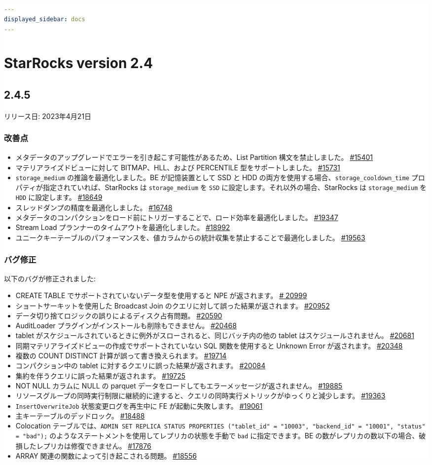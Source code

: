 ```yaml
---
displayed_sidebar: docs
---
```


# StarRocks version 2.4

## 2.4.5

リリース日: 2023年4月21日

### 改善点

- メタデータのアップグレードでエラーを引き起こす可能性があるため、List Partition 構文を禁止しました。 [#15401](https://github.com/StarRocks/starrocks/pull/15401)
- マテリアライズドビューに対して BITMAP、HLL、および PERCENTILE 型をサポートしました。 [#15731](https://github.com/StarRocks/starrocks/pull/15731)
- `storage_medium` の推論を最適化しました。BE が記憶装置として SSD と HDD の両方を使用する場合、`storage_cooldown_time` プロパティが指定されていれば、StarRocks は `storage_medium` を `SSD` に設定します。それ以外の場合、StarRocks は `storage_medium` を `HDD` に設定します。 [#18649](https://github.com/StarRocks/starrocks/pull/18649)
- スレッドダンプの精度を最適化しました。 [#16748](https://github.com/StarRocks/starrocks/pull/16748)
- メタデータのコンパクションをロード前にトリガーすることで、ロード効率を最適化しました。 [#19347](https://github.com/StarRocks/starrocks/pull/19347)
- Stream Load プランナーのタイムアウトを最適化しました。 [#18992](https://github.com/StarRocks/starrocks/pull/18992/files)
- ユニークキーテーブルのパフォーマンスを、値カラムからの統計収集を禁止することで最適化しました。 [#19563](https://github.com/StarRocks/starrocks/pull/19563)

### バグ修正

以下のバグが修正されました:

- CREATE TABLE でサポートされていないデータ型を使用すると NPE が返されます。 [# 20999](https://github.com/StarRocks/starrocks/issues/20999)
- ショートサーキットを使用した Broadcast Join のクエリに対して誤った結果が返されます。 [#20952](https://github.com/StarRocks/starrocks/issues/20952)
- データ切り捨てロジックの誤りによるディスク占有問題。 [#20590](https://github.com/StarRocks/starrocks/pull/20590)
- AuditLoader プラグインがインストールも削除もできません。 [#20468](https://github.com/StarRocks/starrocks/issues/20468)
- tablet がスケジュールされているときに例外がスローされると、同じバッチ内の他の tablet はスケジュールされません。 [#20681](https://github.com/StarRocks/starrocks/pull/20681)
- 同期マテリアライズドビューの作成でサポートされていない SQL 関数を使用すると Unknown Error が返されます。 [#20348](https://github.com/StarRocks/starrocks/issues/20348)
- 複数の COUNT DISTINCT 計算が誤って書き換えられます。 [#19714](https://github.com/StarRocks/starrocks/pull/19714)
- コンパクション中の tablet に対するクエリに誤った結果が返されます。 [#20084](https://github.com/StarRocks/starrocks/issues/20084)
- 集約を伴うクエリに誤った結果が返されます。 [#19725](https://github.com/StarRocks/starrocks/issues/19725)
- NOT NULL カラムに NULL の parquet データをロードしてもエラーメッセージが返されません。 [#19885](https://github.com/StarRocks/starrocks/pull/19885)
- リソースグループの同時実行制限に継続的に達すると、クエリの同時実行メトリックがゆっくりと減少します。 [#19363](https://github.com/StarRocks/starrocks/pull/19363)
- `InsertOverwriteJob` 状態変更ログを再生中に FE が起動に失敗します。 [#19061](https://github.com/StarRocks/starrocks/issues/19061)
- 主キーテーブルのデッドロック。 [#18488](https://github.com/StarRocks/starrocks/pull/18488)
- Colocation テーブルでは、`ADMIN SET REPLICA STATUS PROPERTIES ("tablet_id" = "10003", "backend_id" = "10001", "status" = "bad");` のようなステートメントを使用してレプリカの状態を手動で `bad` に指定できます。BE の数がレプリカの数以下の場合、破損したレプリカは修復できません。 [#17876](https://github.com/StarRocks/starrocks/issues/17876)
- ARRAY 関連の関数によって引き起こされる問題。 [#18556](https://github.com/StarRocks/starrocks/pull/18556)
